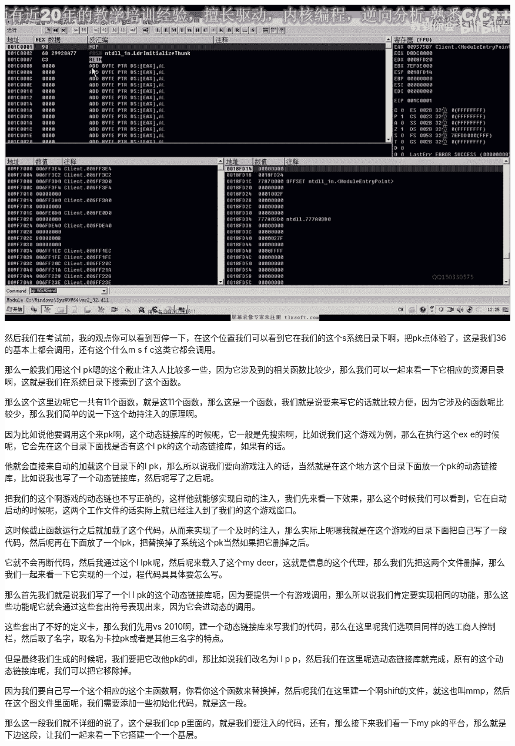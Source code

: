 ![](img/cef9e04165e7ee7547c25874d1f322c2_3.png)

然后我们在考试前，我的观点你可以看到暂停一下，在这个位置我们可以看到它在我们的这个s系统目录下啊，把pk点体验了，这是我们36的基本上都会调用，还有这个什么m s f c这类它都会调用。

那么一般我们用这个l pk嗯的这个截止注入人比较多一些，因为它涉及到的相关函数比较少，那么我们可以一起来看一下它相应的资源目录啊，这就是我们在系统目录下搜索到了这个函数。

那么这个这里边呢它一共有11个函数，就是这11个函数，那么这是一个函数，我们就是说要来写它的话就比较方便，因为它涉及的函数呢比较少，那么我们简单的说一下这个劫持注入的原理啊。

因为比如说他要调用这个来pk啊，这个动态链接库的时候呢，它一般是先搜索啊，比如说我们这个游戏为例，那么在执行这个ex e的时候呢，它会先在这个目录下面找是否有这个l pk的这个动态链接库，如果有的话。

他就会直接来自动的加载这个目录下的l pk，那么所以说我们要向游戏注入的话，当然就是在这个地方这个目录下面放一个pk的动态链接库，比如说我也写了一个动态链接库，然后呢写了之后呢。

把我们的这个啊游戏的动态链也不写正确的，这样他就能够实现自动的注入，我们先来看一下效果，那么这个时候我们可以看到，它在自动启动的时候呢，这两个工作文件的话实际上就已经注入到了我们的这个游戏窗口。

这时候截止函数运行之后就加载了这个代码，从而来实现了一个及时的注入，那么实际上呢嗯我就是在这个游戏的目录下面把自己写了一段代码，然后呢再在下面放了一个lpk，把替换掉了系统这个pk当然如果把它删掉之后。

它就不会再断代码，然后我通过这个l lpk呢，然后呢来载入了这个my deer，这就是信息的这个代理，那么我们先把这两个文件删掉，那么我们一起来看一下它实现的一个过，程代码具具体要怎么写。

那么首先我们就是说我们写了一个l l pk的这个动态链接库呃，因为要提供一个有游戏调用，那么所以说我们肯定要实现相同的功能，那么这些功能呢它就会通过这些套出符号表现出来，因为它会进动态的调用。

这些套出了不好的定义卡，那么我们先用vs 2010啊，建一个动态链接库来写我们的代码，那么在这里呢我们选项目同样的选工商人控制栏，然后取了名字，取名为卡拉pk或者是其他三名字的特点。

但是最终我们生成的时候呢，我们要把它改他pk的dl，那比如说我们改名为i l p p，然后我们在这里呢选动态链接库就完成，原有的这个动态链接库呢，我们可以把它移除掉。

因为我们要自己写一个这个相应的这个主函数啊，你看你这个函数来替换掉，然后呢我们在这里建一个啊shift的文件，就这也叫mmp，然后在这个图文件里面呢，我们需要添加一些初始化代码，就是这一段。

那么这一段我们就不详细的说了，这个是我们cp p里面的，就是我们要注入的代码，还有，那么接下来我们看一下my pk的平台，那么就是下边这段，让我们一起来看一下它搭建一个一个基层。
